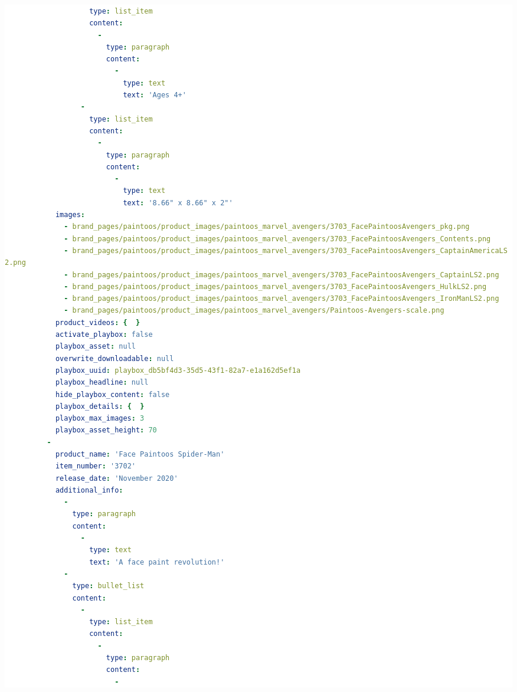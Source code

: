```yaml
                    type: list_item
                    content:
                      -
                        type: paragraph
                        content:
                          -
                            type: text
                            text: 'Ages 4+'
                  -
                    type: list_item
                    content:
                      -
                        type: paragraph
                        content:
                          -
                            type: text
                            text: '8.66" x 8.66" x 2"'
            images:
              - brand_pages/paintoos/product_images/paintoos_marvel_avengers/3703_FacePaintoosAvengers_pkg.png
              - brand_pages/paintoos/product_images/paintoos_marvel_avengers/3703_FacePaintoosAvengers_Contents.png
              - brand_pages/paintoos/product_images/paintoos_marvel_avengers/3703_FacePaintoosAvengers_CaptainAmericaLS2.png
              - brand_pages/paintoos/product_images/paintoos_marvel_avengers/3703_FacePaintoosAvengers_CaptainLS2.png
              - brand_pages/paintoos/product_images/paintoos_marvel_avengers/3703_FacePaintoosAvengers_HulkLS2.png
              - brand_pages/paintoos/product_images/paintoos_marvel_avengers/3703_FacePaintoosAvengers_IronManLS2.png
              - brand_pages/paintoos/product_images/paintoos_marvel_avengers/Paintoos-Avengers-scale.png
            product_videos: {  }
            activate_playbox: false
            playbox_asset: null
            overwrite_downloadable: null
            playbox_uuid: playbox_db5bf4d3-35d5-43f1-82a7-e1a162d5ef1a
            playbox_headline: null
            hide_playbox_content: false
            playbox_details: {  }
            playbox_max_images: 3
            playbox_asset_height: 70
          -
            product_name: 'Face Paintoos Spider-Man'
            item_number: '3702'
            release_date: 'November 2020'
            additional_info:
              -
                type: paragraph
                content:
                  -
                    type: text
                    text: 'A face paint revolution!'
              -
                type: bullet_list
                content:
                  -
                    type: list_item
                    content:
                      -
                        type: paragraph
                        content:
                          -
```